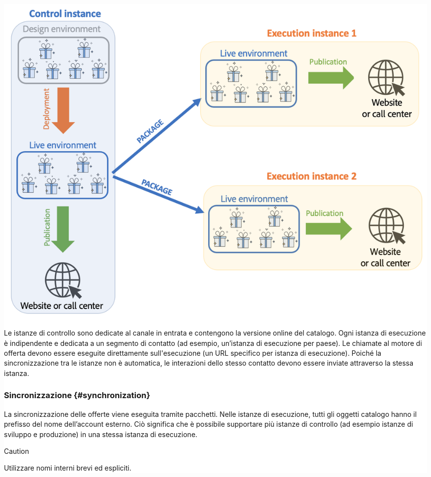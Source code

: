 ![](assets/interaction_powerbooster_schema.png)

Le istanze di controllo sono dedicate al canale in entrata e contengono la versione online del catalogo. Ogni istanza di esecuzione è indipendente e dedicata a un segmento di contatto (ad esempio, un’istanza di esecuzione per paese). Le chiamate al motore di offerta devono essere eseguite direttamente sull&#39;esecuzione (un URL specifico per istanza di esecuzione). Poiché la sincronizzazione tra le istanze non è automatica, le interazioni dello stesso contatto devono essere inviate attraverso la stessa istanza.

### Sincronizzazione {#synchronization}

La sincronizzazione delle offerte viene eseguita tramite pacchetti. Nelle istanze di esecuzione, tutti gli oggetti catalogo hanno il prefisso del nome dell’account esterno. Ciò significa che è possibile supportare più istanze di controllo (ad esempio istanze di sviluppo e produzione) in una stessa istanza di esecuzione.

>[!CAUTION]
>
>Utilizzare nomi interni brevi ed espliciti.
